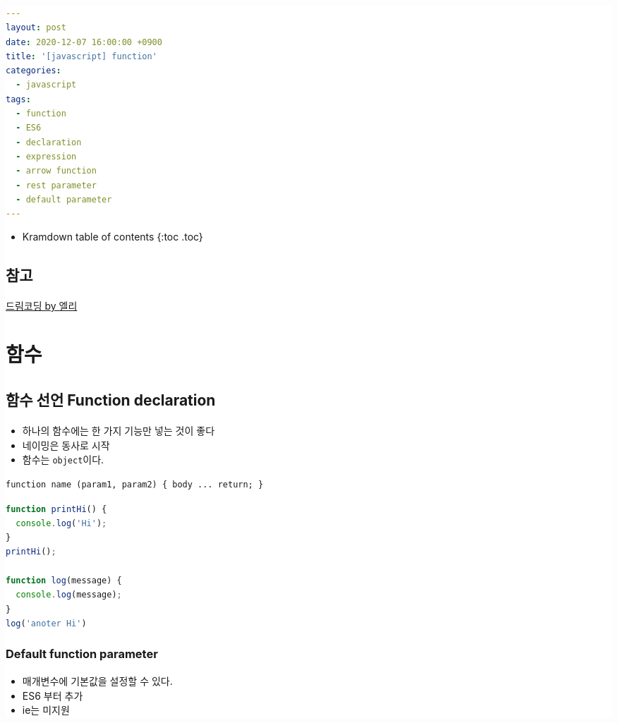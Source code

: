 ```yaml
---
layout: post
date: 2020-12-07 16:00:00 +0900
title: '[javascript] function'
categories:
  - javascript
tags:
  - function
  - ES6
  - declaration
  - expression
  - arrow function
  - rest parameter
  - default parameter
---
```


* Kramdown table of contents
{:toc .toc}

## 참고  
[드림코딩 by 엘리](https://www.youtube.com/watch?v=e_lU39U-5bQ&list=PLv2d7VI9OotTVOL4QmPfvJWPJvkmv6h-2&index=5)

# 함수

## 함수 선언 Function declaration

- 하나의 함수에는 한 가지 기능만 넣는 것이 좋다
- 네이밍은 동사로 시작
- 함수는 `object`이다.

`function name (param1, param2) { body ... return; }`

```js
function printHi() {
  console.log('Hi');
}
printHi();

function log(message) {
  console.log(message);
}
log('anoter Hi')
```

### Default function parameter

- 매개변수에 기본값을 설정할 수 있다.  
- ES6 부터 추가
- ie는 미지원  
